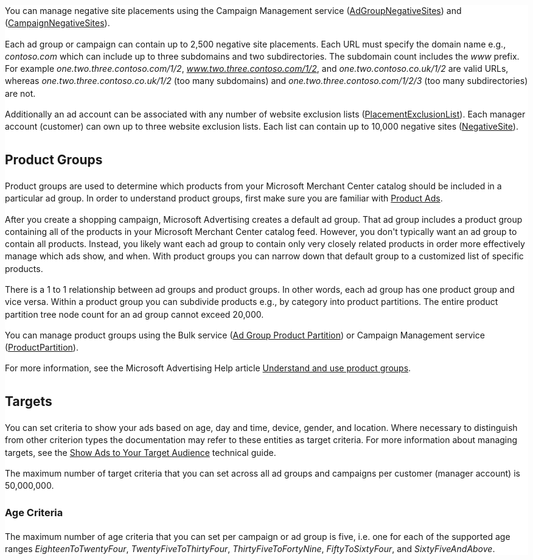 You can manage negative site placements using the Campaign Management service ([AdGroupNegativeSites](../campaign-management-service/adgroupnegativesites.md)) and ([CampaignNegativeSites](../campaign-management-service/campaignnegativesites.md)).

Each ad group or campaign can contain up to 2,500 negative site placements. Each URL must specify the domain name e.g., *contoso.com* which can include up to three subdomains and two subdirectories. The subdomain count includes the *www* prefix. For example *one.two.three.contoso.com/1/2*, *www.two.three.contoso.com/1/2*, and *one.two.contoso.co.uk/1/2* are valid URLs, whereas *one.two.three.contoso.co.uk/1/2* (too many subdomains) and *one.two.three.contoso.com/1/2/3* (too many subdirectories) are not.

Additionally an ad account can be associated with any number of website exclusion lists ([PlacementExclusionList](../campaign-management-service/placementexclusionlist.md)). Each manager account (customer) can own up to three website exclusion lists. Each list can contain up to 10,000 negative sites ([NegativeSite](../campaign-management-service/negativesite.md)). 

## <a name="productgroup"></a>Product Groups
Product groups are used to determine which products from your Microsoft Merchant Center catalog should be included in a particular ad group. In order to understand product groups, first make sure you are familiar with [Product Ads](product-ads.md).

After you create a shopping campaign, Microsoft Advertising creates a default ad group. That ad group includes a product group containing all of the products in your Microsoft Merchant Center catalog feed. However, you don't typically want an ad group to contain all products. Instead, you likely want each ad group to contain only very closely related products in order more effectively manage which ads show, and when. With product groups you can narrow down that default group to a customized list of specific products.

There is a 1 to 1 relationship between ad groups and product groups. In other words, each ad group has one product group and vice versa. Within a product group you can subdivide products e.g., by category into product partitions. The entire product partition tree node count for an ad group cannot exceed 20,000.

You can manage product groups using the Bulk service ([Ad Group Product Partition](../bulk-service/ad-group-product-partition.md)) or Campaign Management service ([ProductPartition](../campaign-management-service/productpartition.md)).

For more information, see the Microsoft Advertising Help article [Understand and use product groups](https://help.ads.microsoft.com/#apex/3/en/50901/1).


## <a name="targets"></a>Targets
You can set criteria to show your ads based on age, day and time, device, gender, and location. Where necessary to distinguish from other criterion types the documentation may refer to these entities as target criteria. For more information about managing targets, see the [Show Ads to Your Target Audience](show-ads-target-audience.md) technical guide. 

The maximum number of target criteria that you can set across all ad groups and campaigns per customer (manager account) is 50,000,000. 

### <a name="agecriterions"></a>Age Criteria
The maximum number of age criteria that you can set per campaign or ad group is five, i.e. one for each of the supported age ranges *EighteenToTwentyFour*, *TwentyFiveToThirtyFour*, *ThirtyFiveToFortyNine*, *FiftyToSixtyFour*, and *SixtyFiveAndAbove*.
